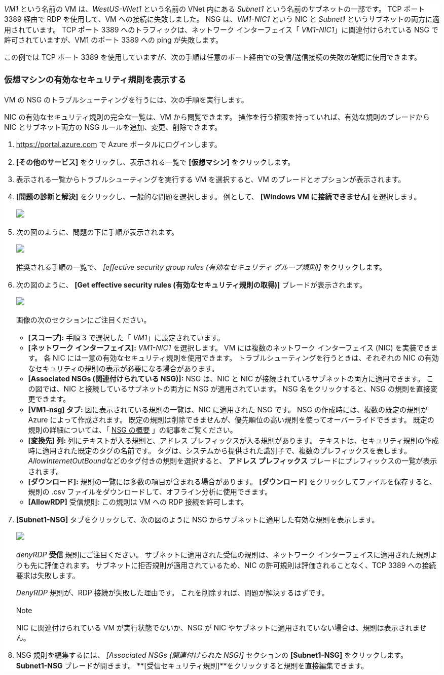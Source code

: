 *VM1* という名前の VM は、*WestUS-VNet1* という名前の VNet 内にある *Subnet1* という名前のサブネットの一部です。 TCP ポート 3389 経由で RDP を使用して、VM への接続に失敗しました。 NSG は、*VM1-NIC1* という NIC と *Subnet1* というサブネットの両方に適用されています。 TCP ポート 3389 へのトラフィックは、ネットワーク インターフェイス「 *VM1-NIC1*」に関連付けられている NSG で許可されていますが、VM1 のポート 3389 への ping が失敗します。

この例では TCP ポート 3389 を使用していますが、次の手順は任意のポート経由での受信/送信接続の失敗の確認に使用できます。

### <a name="view-effective-security-rules-for-a-virtual-machine"></a>仮想マシンの有効なセキュリティ規則を表示する
VM の NSG のトラブルシューティングを行うには、次の手順を実行します。

NIC の有効なセキュリティ規則の完全な一覧は、VM から閲覧できます。 操作を行う権限を持っていれば、有効な規則のブレードから NIC とサブネット両方の NSG ルールを追加、変更、削除できます。

1. https://portal.azure.com で Azure ポータルにログインします。
2. **[その他のサービス]** をクリックし、表示される一覧で **[仮想マシン]** をクリックします。
3. 表示される一覧からトラブルシューティングを実行する VM を選択すると、VM のブレードとオプションが表示されます。
4. **[問題の診断と解決]** をクリックし、一般的な問題を選択します。 例として、 **[Windows VM に接続できません]** を選択します。 
   
    ![](./media/virtual-network-nsg-troubleshoot-portal/image1.png)
5. 次の図のように、問題の下に手順が表示されます。 
   
    ![](./media/virtual-network-nsg-troubleshoot-portal/image2.png)
   
    推奨される手順の一覧で、 *[effective security group rules (有効なセキュリティ グループ規則)]* をクリックします。
6. 次の図のように、 **[Get effective security rules (有効なセキュリティ規則の取得)]** ブレードが表示されます。
   
    ![](./media/virtual-network-nsg-troubleshoot-portal/image3.png)
   
    画像の次のセクションにご注目ください。
   
   * **[スコープ]:** 手順 3 で選択した「 *VM1*」に設定されています。
   * **[ネットワーク インターフェイス]:** *VM1-NIC1* を選択します。 VM には複数のネットワーク インターフェイス (NIC) を実装できます。 各 NIC には一意の有効なセキュリティ規則を使用できます。 トラブルシューティングを行うときは、それぞれの NIC の有効なセキュリティの規則の表示が必要になる場合があります。
   * **[Associated NSGs (関連付けられている NSG)]:** NSG は、NIC と NIC が接続されているサブネットの両方に適用できます。 この図では、NIC と接続しているサブネットの両方に NSG が適用されています。 NSG 名をクリックすると、NSG の規則を直接変更できます。
   * **[VM1-nsg] タブ:** 図に表示されている規則の一覧は、NIC に適用された NSG です。 NSG の作成時には、複数の既定の規則が Azure によって作成されます。 既定の規則は削除できませんが、優先順位の高い規則を使ってオーバーライドできます。 既定の規則の詳細については、「 [NSG の概要](virtual-networks-nsg.md#default-rules) 」の記事をご覧ください。
   * **[変換先] 列:** 列にテキストが入る規則と、アドレス プレフィックスが入る規則があります。 テキストは、セキュリティ規則の作成時に適用された既定のタグの名前です。 タグは、システムから提供された識別子で、複数のプレフィックスを表します。 *AllowInternetOutBound*などのタグ付きの規則を選択すると、 **アドレス プレフィックス** ブレードにプレフィックスの一覧が表示されます。
   * **[ダウンロード]:** 規則の一覧には多数の項目が含まれる場合があります。 **[ダウンロード]** をクリックしてファイルを保存すると、規則の .csv ファイルをダウンロードして、オフライン分析に使用できます。
   * **[AllowRDP]** 受信規則: この規則は VM への RDP 接続を許可します。
7. **[Subnet1-NSG]** タブをクリックして、次の図のように NSG からサブネットに適用した有効な規則を表示します。 
   
    ![](./media/virtual-network-nsg-troubleshoot-portal/image4.png)
   
     *denyRDP* **受信** 規則にご注目ください。 サブネットに適用された受信の規則は、ネットワーク インターフェイスに適用された規則よりも先に評価されます。 サブネットに拒否規則が適用されているため、NIC の許可規則は評価されることなく、TCP 3389 への接続要求は失敗します。 
   
    *DenyRDP* 規則が、RDP 接続が失敗した理由です。 これを削除すれば、問題が解決するはずです。
   
   > [!NOTE]
   > NIC に関連付けられている VM が実行状態でないか、NSG が NIC やサブネットに適用されていない場合は、規則は表示されません。
   > 
   > 
8. NSG 規則を編集するには、 *[Associated NSGs (関連付けられた NSG)]* セクションの **[Subnet1-NSG]** をクリックします。
   **Subnet1-NSG** ブレードが開きます。 **[受信セキュリティ規則]**をクリックすると規則を直接編集できます。
   